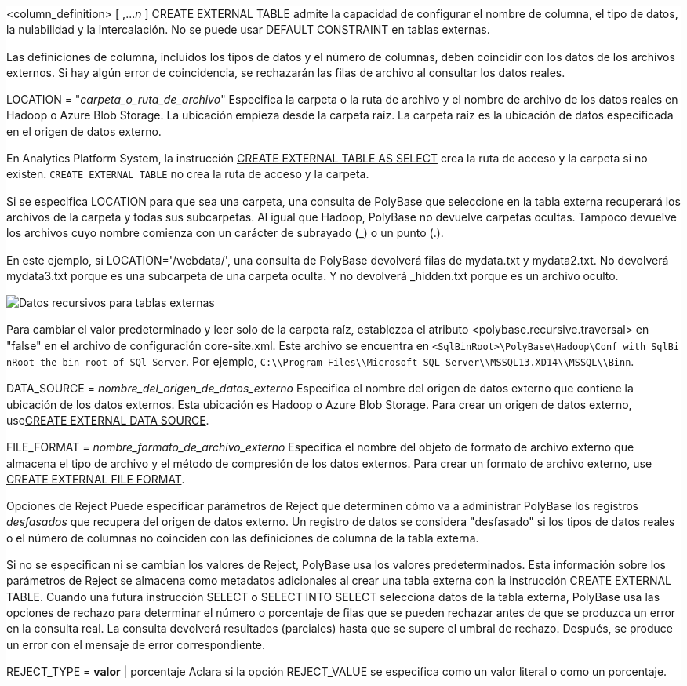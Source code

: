 \<column_definition> [ ,...*n* ] CREATE EXTERNAL TABLE admite la capacidad de configurar el nombre de columna, el tipo de datos, la nulabilidad y la intercalación. No se puede usar DEFAULT CONSTRAINT en tablas externas.

Las definiciones de columna, incluidos los tipos de datos y el número de columnas, deben coincidir con los datos de los archivos externos. Si hay algún error de coincidencia, se rechazarán las filas de archivo al consultar los datos reales.

LOCATION = "*carpeta_o_ruta_de_archivo*" Especifica la carpeta o la ruta de archivo y el nombre de archivo de los datos reales en Hadoop o Azure Blob Storage. La ubicación empieza desde la carpeta raíz. La carpeta raíz es la ubicación de datos especificada en el origen de datos externo.

En Analytics Platform System, la instrucción [CREATE EXTERNAL TABLE AS SELECT](create-external-table-as-select-transact-sql.md) crea la ruta de acceso y la carpeta si no existen. `CREATE EXTERNAL TABLE` no crea la ruta de acceso y la carpeta.

Si se especifica LOCATION para que sea una carpeta, una consulta de PolyBase que seleccione en la tabla externa recuperará los archivos de la carpeta y todas sus subcarpetas. Al igual que Hadoop, PolyBase no devuelve carpetas ocultas. Tampoco devuelve los archivos cuyo nombre comienza con un carácter de subrayado (_) o un punto (.).

En este ejemplo, si LOCATION='/webdata/', una consulta de PolyBase devolverá filas de mydata.txt y mydata2.txt. No devolverá mydata3.txt porque es una subcarpeta de una carpeta oculta. Y no devolverá _hidden.txt porque es un archivo oculto.

![Datos recursivos para tablas externas](../../t-sql/statements/media/aps-polybase-folder-traversal.png "Datos recursivos para tablas externas")

Para cambiar el valor predeterminado y leer solo de la carpeta raíz, establezca el atributo \<polybase.recursive.traversal> en "false" en el archivo de configuración core-site.xml. Este archivo se encuentra en `<SqlBinRoot>\PolyBase\Hadoop\Conf with SqlBinRoot the bin root of SQl Server`. Por ejemplo, `C:\\Program Files\\Microsoft SQL Server\\MSSQL13.XD14\\MSSQL\\Binn`.

DATA_SOURCE = *nombre_del_origen_de_datos_externo* Especifica el nombre del origen de datos externo que contiene la ubicación de los datos externos. Esta ubicación es Hadoop o Azure Blob Storage. Para crear un origen de datos externo, use[CREATE EXTERNAL DATA SOURCE](../../t-sql/statements/create-external-data-source-transact-sql.md).

FILE_FORMAT = *nombre_formato_de_archivo_externo* Especifica el nombre del objeto de formato de archivo externo que almacena el tipo de archivo y el método de compresión de los datos externos. Para crear un formato de archivo externo, use [CREATE EXTERNAL FILE FORMAT](../../t-sql/statements/create-external-file-format-transact-sql.md).

Opciones de Reject Puede especificar parámetros de Reject que determinen cómo va a administrar PolyBase los registros *desfasados* que recupera del origen de datos externo. Un registro de datos se considera "desfasado" si los tipos de datos reales o el número de columnas no coinciden con las definiciones de columna de la tabla externa.

Si no se especifican ni se cambian los valores de Reject, PolyBase usa los valores predeterminados. Esta información sobre los parámetros de Reject se almacena como metadatos adicionales al crear una tabla externa con la instrucción CREATE EXTERNAL TABLE. Cuando una futura instrucción SELECT o SELECT INTO SELECT selecciona datos de la tabla externa, PolyBase usa las opciones de rechazo para determinar el número o porcentaje de filas que se pueden rechazar antes de que se produzca un error en la consulta real. La consulta devolverá resultados (parciales) hasta que se supere el umbral de rechazo. Después, se produce un error con el mensaje de error correspondiente.

REJECT_TYPE = **valor** | porcentaje Aclara si la opción REJECT_VALUE se especifica como un valor literal o como un porcentaje.
